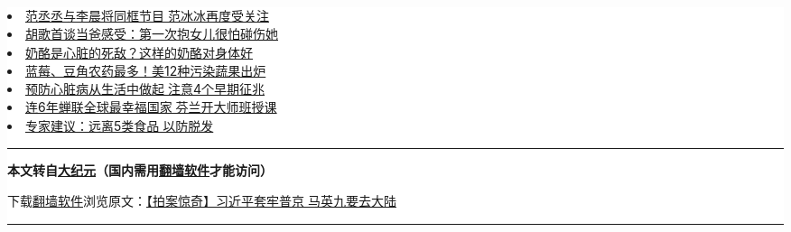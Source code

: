 <li><a href="https://github.com/19920513/djy/blob/master/gb/23/3/23/n13957143.md#1">范丞丞与李晨将同框节目 范冰冰再度受关注</a></li>
<li><a href="https://github.com/19920513/djy/blob/master/gb/23/3/24/n13957867.md#1">胡歌首谈当爸感受：第一次抱女儿很怕碰伤她</a></li>
<li><a href="https://github.com/19920513/djy/blob/master/gb/23/3/24/n13957337.md#1">奶酪是心脏的死敌？这样的奶酪对身体好</a></li>
<li><a href="https://github.com/19920513/djy/blob/master/gb/23/3/25/n13958305.md#1">蓝莓、豆角农药最多！美12种污染蔬果出炉</a></li>
<li><a href="https://github.com/19920513/djy/blob/master/gb/23/3/24/n13957502.md#1">预防心脏病从生活中做起 注意4个早期征兆</a></li>
<li><a href="https://github.com/19920513/djy/blob/master/gb/23/3/23/n13956668.md#1">连6年蝉联全球最幸福国家 芬兰开大师班授课</a></li>
<li><a href="https://github.com/19920513/djy/blob/master/gb/23/3/24/n13957852.md#1">专家建议：远离5类食品 以防脱发</a></li>
<hr>

<strong>本文转自<a href="https://www.epochtimes.com">大纪元</a>（国内需用<a href="https://github.com/19920513/www/blob/master/README.md#8">翻墙软件</a>才能访问）</strong><p>下载<a href="https://github.com/19920513/www/blob/master/README.md#8">翻墙软件</a>浏览原文：<a href="https://www.epochtimes.com/gb/23/3/21/n13955310.htm">【拍案惊奇】习近平套牢普京 马英九要去大陆</a></p><hr>
